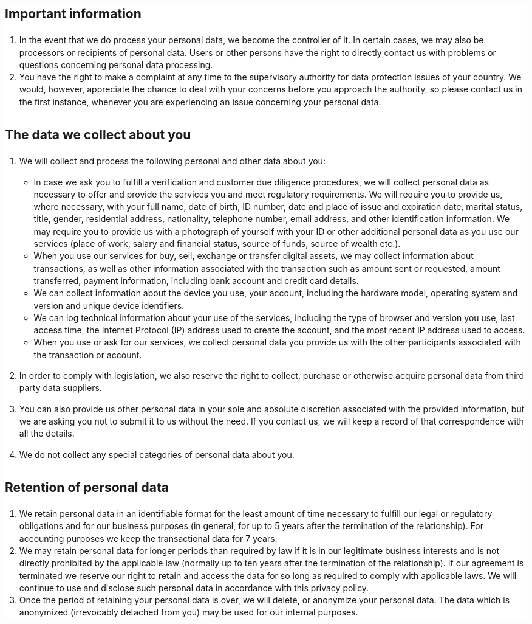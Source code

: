 
<a name='important-information' id='important-information'></a>

## Important information

1. In the event that we do process your personal data, we become the controller of it. In certain cases, we may also be processors or recipients of personal data. Users or other persons have the right to directly contact us with problems or questions concerning personal data processing.
2. You have the right to make a complaint at any time to the supervisory authority for data protection issues of your country. We would, however, appreciate the chance to deal with your concerns before you approach the authority, so please contact us in the first instance, whenever you are experiencing an issue concerning your personal data.

<a name='the-data-we-collect-about-you' id='the-data-we-collect-about-you'></a>

## The data we collect about you

1. We will collect and process the following personal and other data about you:

    - In case we ask you to fulfill a verification and customer due diligence procedures, we will collect personal data as necessary to offer and provide the services you and meet regulatory requirements. We will require you to provide us, where necessary, with your full name, date of birth, ID number, date and place of issue and expiration date, marital status, title, gender, residential address, nationality, telephone number, email address, and other identification information. We may require you to provide us with a photograph of yourself with your ID or other additional personal data as you use our services (place of work, salary and financial status, source of funds, source of wealth etc.).
    - When you use our services for buy, sell, exchange or transfer digital assets, we may collect information about transactions, as well as other information associated with the transaction such as amount sent or requested, amount transferred, payment information, including bank account and credit card details.
    - We can collect information about the device you use, your account, including the hardware model, operating system and version and unique device identifiers.
    - We can log technical information about your use of the services, including the type of browser and version you use, last access time, the Internet Protocol (IP) address used to create the account, and the most recent IP address used to access.
    - When you use or ask for our services, we collect personal data you provide us with the other participants associated with the transaction or account.

2. In order to comply with legislation, we also reserve the right to collect, purchase or otherwise acquire personal data from third party data suppliers.
3. You can also provide us other personal data in your sole and absolute discretion associated with the provided information, but we are asking you not to submit it to us without the need. If you contact us, we will keep a record of that correspondence with all the details.
4. We do not collect any special categories of personal data about you.

<a name='retention-of-personal-data' id='retention-of-personal-data'></a>

## Retention of personal data

1. We retain personal data in an identifiable format for the least amount of time necessary to fulfill our legal or regulatory obligations and for our business purposes (in general, for up to 5 years after the termination of the relationship). For accounting purposes we keep the transactional data for 7 years.
2. We may retain personal data for longer periods than required by law if it is in our legitimate business interests and is not directly prohibited by the applicable law (normally up to ten years after the termination of the relationship). If our agreement is terminated we reserve our right to retain and access the data for so long as required to comply with applicable laws. We will continue to use and disclose such personal data in accordance with this privacy policy.
3. Once the period of retaining your personal data is over, we will delete, or anonymize your personal data. The data which is anonymized (irrevocably detached from you) may be used for our internal purposes.

